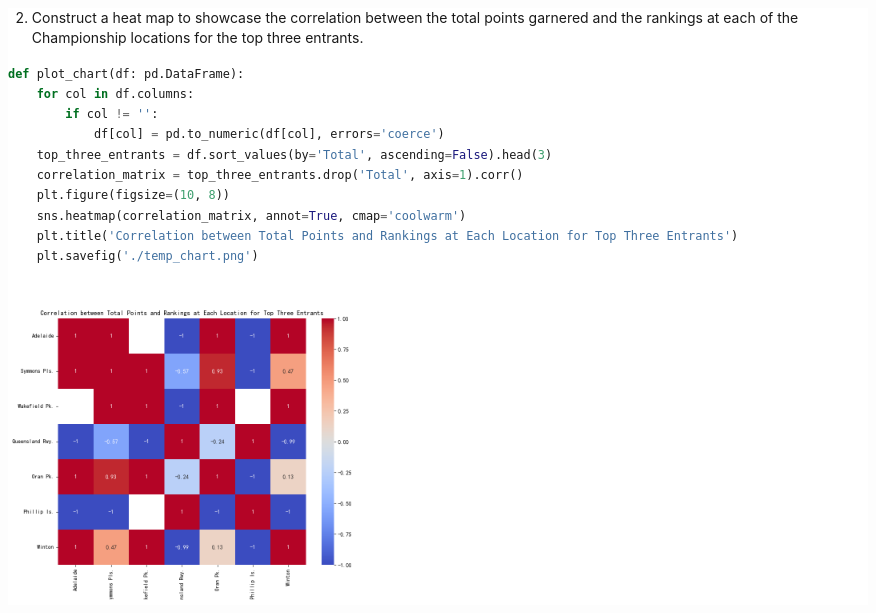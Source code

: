 
2. Construct a heat map to showcase the correlation between the total points garnered and the rankings at each of the Championship locations for the top three entrants.
```python
def plot_chart(df: pd.DataFrame):
    for col in df.columns:
        if col != '':
            df[col] = pd.to_numeric(df[col], errors='coerce')
    top_three_entrants = df.sort_values(by='Total', ascending=False).head(3)
    correlation_matrix = top_three_entrants.drop('Total', axis=1).corr()
    plt.figure(figsize=(10, 8))
    sns.heatmap(correlation_matrix, annot=True, cmap='coolwarm')
    plt.title('Correlation between Total Points and Rankings at Each Location for Top Three Entrants')
    plt.savefig('./temp_chart.png')
```
<p align="left">
    <img src="imgs/case2_chart.png" width="400"/>
</p>
